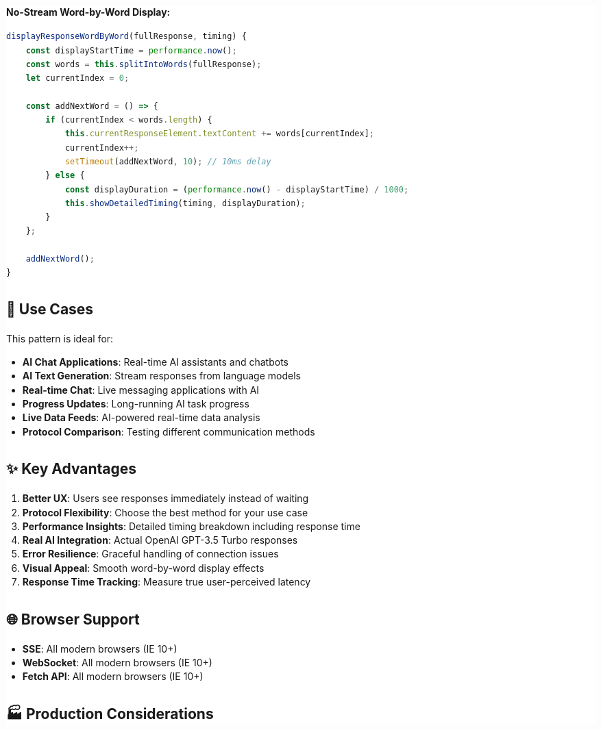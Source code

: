 **No-Stream Word-by-Word Display:**
```javascript
displayResponseWordByWord(fullResponse, timing) {
    const displayStartTime = performance.now();
    const words = this.splitIntoWords(fullResponse);
    let currentIndex = 0;
    
    const addNextWord = () => {
        if (currentIndex < words.length) {
            this.currentResponseElement.textContent += words[currentIndex];
            currentIndex++;
            setTimeout(addNextWord, 10); // 10ms delay
        } else {
            const displayDuration = (performance.now() - displayStartTime) / 1000;
            this.showDetailedTiming(timing, displayDuration);
        }
    };
    
    addNextWord();
}
```

## 🎯 Use Cases

This pattern is ideal for:

- **AI Chat Applications**: Real-time AI assistants and chatbots
- **AI Text Generation**: Stream responses from language models
- **Real-time Chat**: Live messaging applications with AI
- **Progress Updates**: Long-running AI task progress
- **Live Data Feeds**: AI-powered real-time data analysis
- **Protocol Comparison**: Testing different communication methods

## ✨ Key Advantages

1. **Better UX**: Users see responses immediately instead of waiting
2. **Protocol Flexibility**: Choose the best method for your use case
3. **Performance Insights**: Detailed timing breakdown including response time
4. **Real AI Integration**: Actual OpenAI GPT-3.5 Turbo responses
5. **Error Resilience**: Graceful handling of connection issues
6. **Visual Appeal**: Smooth word-by-word display effects
7. **Response Time Tracking**: Measure true user-perceived latency

## 🌐 Browser Support

- **SSE**: All modern browsers (IE 10+)
- **WebSocket**: All modern browsers (IE 10+)
- **Fetch API**: All modern browsers (IE 10+)

## 🏭 Production Considerations
